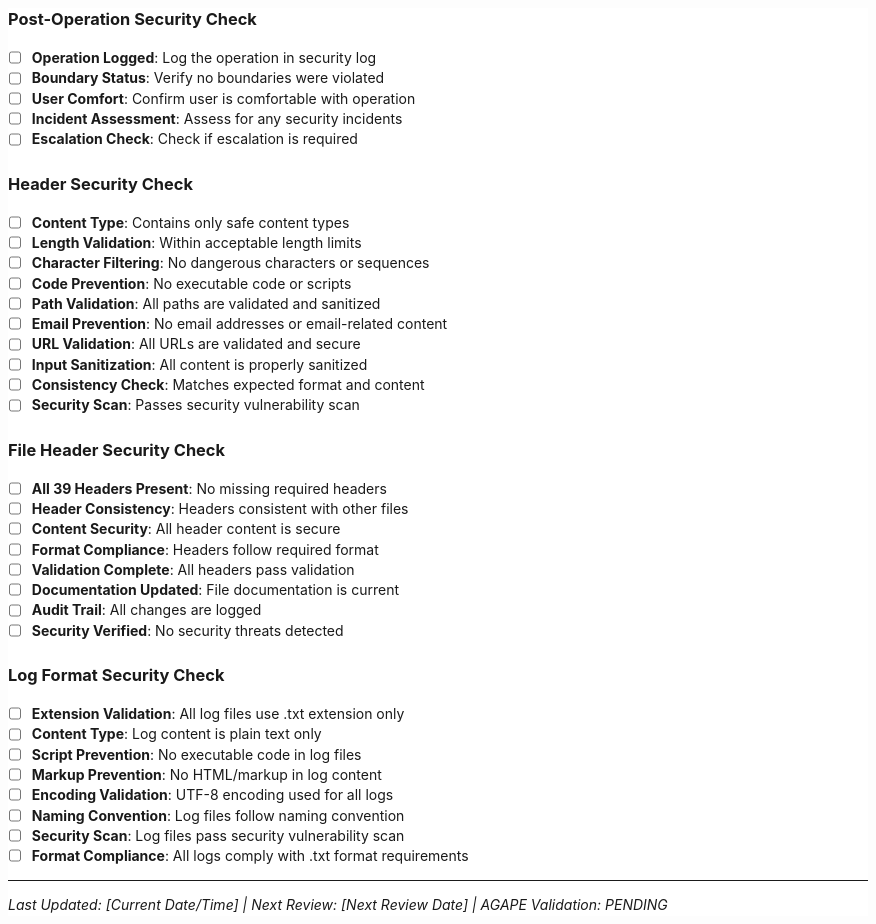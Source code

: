 ### Post-Operation Security Check
- [ ] **Operation Logged**: Log the operation in security log
- [ ] **Boundary Status**: Verify no boundaries were violated
- [ ] **User Comfort**: Confirm user is comfortable with operation
- [ ] **Incident Assessment**: Assess for any security incidents
- [ ] **Escalation Check**: Check if escalation is required

### Header Security Check
- [ ] **Content Type**: Contains only safe content types
- [ ] **Length Validation**: Within acceptable length limits
- [ ] **Character Filtering**: No dangerous characters or sequences
- [ ] **Code Prevention**: No executable code or scripts
- [ ] **Path Validation**: All paths are validated and sanitized
- [ ] **Email Prevention**: No email addresses or email-related content
- [ ] **URL Validation**: All URLs are validated and secure
- [ ] **Input Sanitization**: All content is properly sanitized
- [ ] **Consistency Check**: Matches expected format and content
- [ ] **Security Scan**: Passes security vulnerability scan

### File Header Security Check
- [ ] **All 39 Headers Present**: No missing required headers
- [ ] **Header Consistency**: Headers consistent with other files
- [ ] **Content Security**: All header content is secure
- [ ] **Format Compliance**: Headers follow required format
- [ ] **Validation Complete**: All headers pass validation
- [ ] **Documentation Updated**: File documentation is current
- [ ] **Audit Trail**: All changes are logged
- [ ] **Security Verified**: No security threats detected

### Log Format Security Check
- [ ] **Extension Validation**: All log files use .txt extension only
- [ ] **Content Type**: Log content is plain text only
- [ ] **Script Prevention**: No executable code in log files
- [ ] **Markup Prevention**: No HTML/markup in log content
- [ ] **Encoding Validation**: UTF-8 encoding used for all logs
- [ ] **Naming Convention**: Log files follow naming convention
- [ ] **Security Scan**: Log files pass security vulnerability scan
- [ ] **Format Compliance**: All logs comply with .txt format requirements

---

*Last Updated: [Current Date/Time] | Next Review: [Next Review Date] | AGAPE Validation: PENDING*
